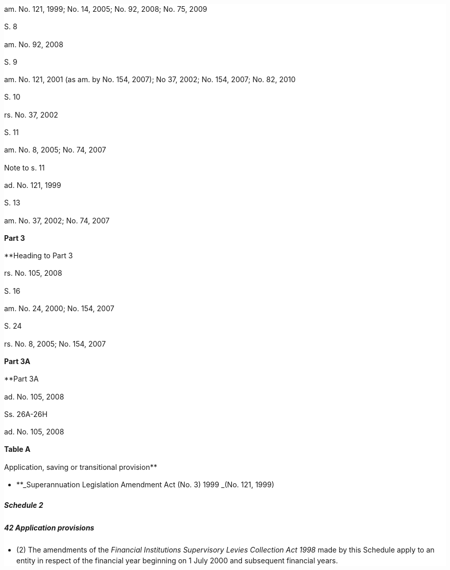 am. No. 121, 1999; No. 14, 2005; No. 92, 2008; No. 75, 2009

S. 8	

am. No. 92, 2008

S. 9	

am. No. 121, 2001 (as am. by No. 154, 2007); No 37, 2002; No. 154, 2007; No. 82, 2010

S. 10	

rs. No. 37, 2002

S. 11	

am. No. 8, 2005; No. 74, 2007

Note to s. 11	

ad. No. 121, 1999

S. 13	

am. No. 37, 2002; No. 74, 2007

**Part 3**

**Heading to Part 3	

rs. No. 105, 2008

S. 16	

am. No. 24, 2000; No. 154, 2007

S. 24	

rs. No. 8, 2005; No. 154, 2007

**Part 3A**

**Part 3A	

ad. No. 105, 2008

Ss. 26A-26H	

ad. No. 105, 2008


**Table A**


Application, saving or transitional provision**

   * **_Superannuation Legislation Amendment Act (No. 3) 1999 _(No. 121, 1999)

##### Schedule 2

##### 42  Application provisions

   * (2) The amendments of the _Financial Institutions Supervisory Levies Collection Act 1998_ made by this Schedule apply to an entity in respect of the financial year beginning on 1 July 2000 and subsequent financial years.
